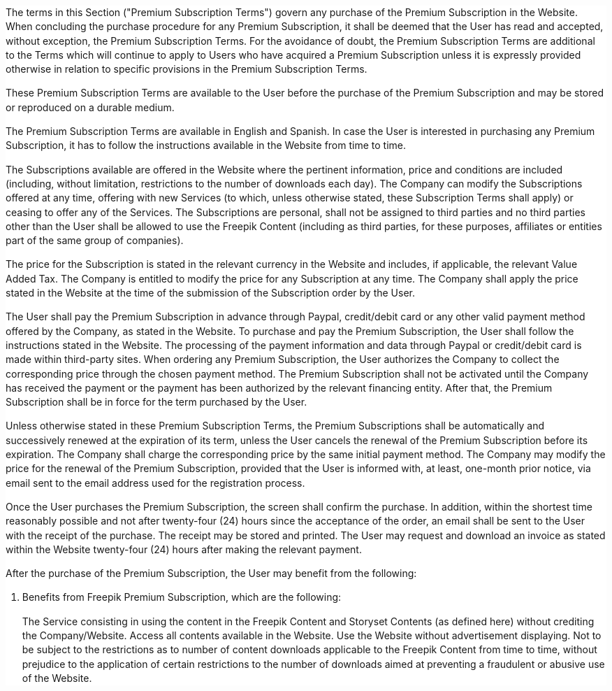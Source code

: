 The terms in this Section ("Premium Subscription Terms") govern any purchase of the Premium Subscription in the Website. When concluding the purchase procedure for any Premium Subscription, it shall be deemed that the User has read and accepted, without exception, the Premium Subscription Terms. For the avoidance of doubt, the Premium Subscription Terms are additional to the Terms which will continue to apply to Users who have acquired a Premium Subscription unless it is expressly provided otherwise in relation to specific provisions in the Premium Subscription Terms.

These Premium Subscription Terms are available to the User before the purchase of the Premium Subscription and may be stored or reproduced on a durable medium.

The Premium Subscription Terms are available in English and Spanish. In case the User is interested in purchasing any Premium Subscription, it has to follow the instructions available in the Website from time to time.

The Subscriptions available are offered in the Website where the pertinent information, price and conditions are included (including, without limitation, restrictions to the number of downloads each day). The Company can modify the Subscriptions offered at any time, offering with new Services (to which, unless otherwise stated, these Subscription Terms shall apply) or ceasing to offer any of the Services. The Subscriptions are personal, shall not be assigned to third parties and no third parties other than the User shall be allowed to use the Freepik Content (including as third parties, for these purposes, affiliates or entities part of the same group of companies).

The price for the Subscription is stated in the relevant currency in the Website and includes, if applicable, the relevant Value Added Tax. The Company is entitled to modify the price for any Subscription at any time. The Company shall apply the price stated in the Website at the time of the submission of the Subscription order by the User.

The User shall pay the Premium Subscription in advance through Paypal, credit/debit card or any other valid payment method offered by the Company, as stated in the Website. To purchase and pay the Premium Subscription, the User shall follow the instructions stated in the Website. The processing of the payment information and data through Paypal or credit/debit card is made within third-party sites. When ordering any Premium Subscription, the User authorizes the Company to collect the corresponding price through the chosen payment method. The Premium Subscription shall not be activated until the Company has received the payment or the payment has been authorized by the relevant financing entity. After that, the Premium Subscription shall be in force for the term purchased by the User.

Unless otherwise stated in these Premium Subscription Terms, the Premium Subscriptions shall be automatically and successively renewed at the expiration of its term, unless the User cancels the renewal of the Premium Subscription before its expiration. The Company shall charge the corresponding price by the same initial payment method. The Company may modify the price for the renewal of the Premium Subscription, provided that the User is informed with, at least, one-month prior notice, via email sent to the email address used for the registration process.

Once the User purchases the Premium Subscription, the screen shall confirm the purchase. In addition, within the shortest time reasonably possible and not after twenty-four (24) hours since the acceptance of the order, an email shall be sent to the User with the receipt of the purchase. The receipt may be stored and printed. The User may request and download an invoice as stated within the Website twenty-four (24) hours after making the relevant payment.

After the purchase of the Premium Subscription, the User may benefit from the following:

1. Benefits from Freepik Premium Subscription, which are the following:

    The Service consisting in using the content in the Freepik Content and Storyset Contents (as defined here) without crediting the Company/Website.
    Access all contents available in the Website.
    Use the Website without advertisement displaying.
    Not to be subject to the restrictions as to number of content downloads applicable to the Freepik Content from time to time, without prejudice to the application of certain restrictions to the number of downloads aimed at preventing a fraudulent or abusive use of the Website.

